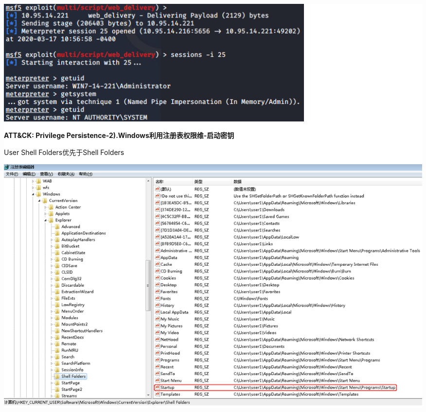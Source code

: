 ![](media/afd587e9ff0dba2fdae17dc32b56d44a.png)

**ATT&CK: Privilege Persistence-2).Windows利用注册表权限维-启动密钥**

User Shell Folders优先于Shell Folders

![](media/af8ecd3cf3eb331515b841d3a1d6c7f1.png)
